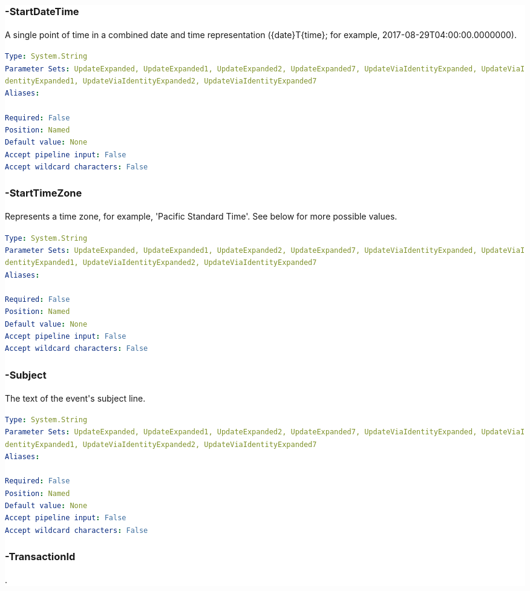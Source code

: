 ### -StartDateTime
A single point of time in a combined date and time representation ({date}T{time}; for example, 2017-08-29T04:00:00.0000000).

```yaml
Type: System.String
Parameter Sets: UpdateExpanded, UpdateExpanded1, UpdateExpanded2, UpdateExpanded7, UpdateViaIdentityExpanded, UpdateViaIdentityExpanded1, UpdateViaIdentityExpanded2, UpdateViaIdentityExpanded7
Aliases:

Required: False
Position: Named
Default value: None
Accept pipeline input: False
Accept wildcard characters: False
```

### -StartTimeZone
Represents a time zone, for example, 'Pacific Standard Time'.
See below for more possible values.

```yaml
Type: System.String
Parameter Sets: UpdateExpanded, UpdateExpanded1, UpdateExpanded2, UpdateExpanded7, UpdateViaIdentityExpanded, UpdateViaIdentityExpanded1, UpdateViaIdentityExpanded2, UpdateViaIdentityExpanded7
Aliases:

Required: False
Position: Named
Default value: None
Accept pipeline input: False
Accept wildcard characters: False
```

### -Subject
The text of the event's subject line.

```yaml
Type: System.String
Parameter Sets: UpdateExpanded, UpdateExpanded1, UpdateExpanded2, UpdateExpanded7, UpdateViaIdentityExpanded, UpdateViaIdentityExpanded1, UpdateViaIdentityExpanded2, UpdateViaIdentityExpanded7
Aliases:

Required: False
Position: Named
Default value: None
Accept pipeline input: False
Accept wildcard characters: False
```

### -TransactionId
.
